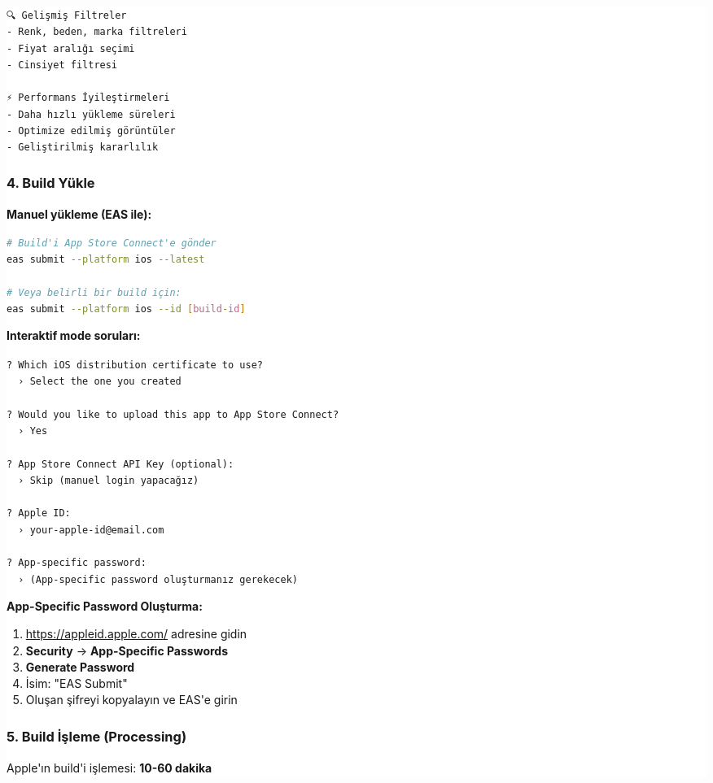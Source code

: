 ```
🔍 Gelişmiş Filtreler
- Renk, beden, marka filtreleri
- Fiyat aralığı seçimi
- Cinsiyet filtresi

⚡ Performans İyileştirmeleri
- Daha hızlı yükleme süreleri
- Optimize edilmiş görüntüler
- Geliştirilmiş kararlılık
```

### 4. Build Yükle

**Manuel yükleme (EAS ile):**

```bash
# Build'i App Store Connect'e gönder
eas submit --platform ios --latest

# Veya belirli bir build için:
eas submit --platform ios --id [build-id]
```

**Interaktif mode soruları:**

```
? Which iOS distribution certificate to use?
  › Select the one you created

? Would you like to upload this app to App Store Connect?
  › Yes

? App Store Connect API Key (optional):
  › Skip (manuel login yapacağız)

? Apple ID:
  › your-apple-id@email.com

? App-specific password:
  › (App-specific password oluşturmanız gerekecek)
```

**App-Specific Password Oluşturma:**

1. https://appleid.apple.com/ adresine gidin
2. **Security** → **App-Specific Passwords**
3. **Generate Password**
4. İsim: "EAS Submit"
5. Oluşan şifreyi kopyalayın ve EAS'e girin

### 5. Build İşleme (Processing)

Apple'ın build'i işlemesi: **10-60 dakika**
